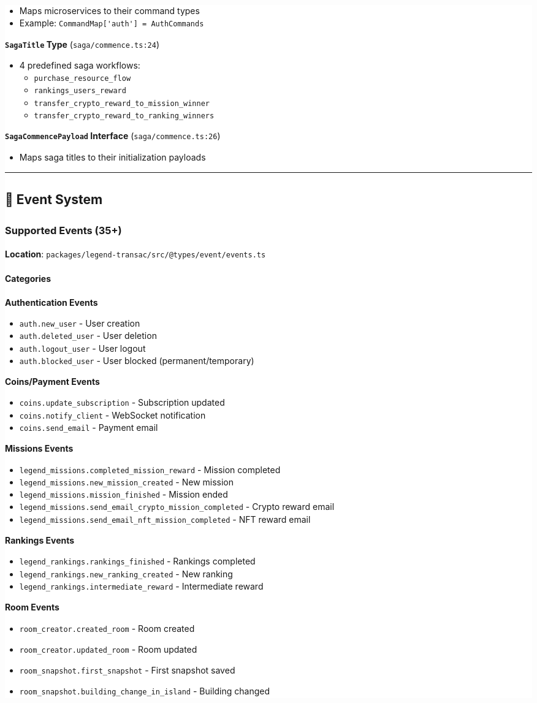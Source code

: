 - Maps microservices to their command types
- Example: `CommandMap['auth'] = AuthCommands`

**`SagaTitle` Type** (`saga/commence.ts:24`)

- 4 predefined saga workflows:
  - `purchase_resource_flow`
  - `rankings_users_reward`
  - `transfer_crypto_reward_to_mission_winner`
  - `transfer_crypto_reward_to_ranking_winners`

**`SagaCommencePayload` Interface** (`saga/commence.ts:26`)

- Maps saga titles to their initialization payloads

---

## 🎪 Event System

### Supported Events (35+)

**Location**: `packages/legend-transac/src/@types/event/events.ts`

#### Categories

**Authentication Events**

- `auth.new_user` - User creation
- `auth.deleted_user` - User deletion
- `auth.logout_user` - User logout
- `auth.blocked_user` - User blocked (permanent/temporary)

**Coins/Payment Events**

- `coins.update_subscription` - Subscription updated
- `coins.notify_client` - WebSocket notification
- `coins.send_email` - Payment email

**Missions Events**

- `legend_missions.completed_mission_reward` - Mission completed
- `legend_missions.new_mission_created` - New mission
- `legend_missions.mission_finished` - Mission ended
- `legend_missions.send_email_crypto_mission_completed` - Crypto reward email
- `legend_missions.send_email_nft_mission_completed` - NFT reward email

**Rankings Events**

- `legend_rankings.rankings_finished` - Rankings completed
- `legend_rankings.new_ranking_created` - New ranking
- `legend_rankings.intermediate_reward` - Intermediate reward

**Room Events**

- `room_creator.created_room` - Room created
- `room_creator.updated_room` - Room updated
- `room_snapshot.first_snapshot` - First snapshot saved
- `room_snapshot.building_change_in_island` - Building changed


  ['my_new_saga']: {
  [availableMicroservices.MyService]: MyServiceCommands;
  [availableMicroservices.MyNewService]: MyNewServiceCommands;